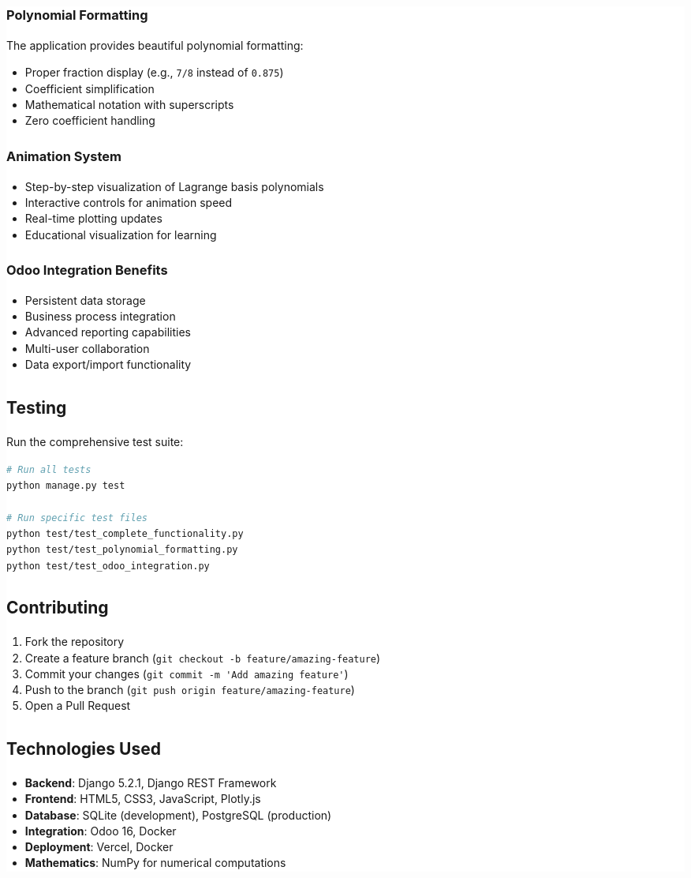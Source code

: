 ### Polynomial Formatting
The application provides beautiful polynomial formatting:
- Proper fraction display (e.g., `7/8` instead of `0.875`)
- Coefficient simplification
- Mathematical notation with superscripts
- Zero coefficient handling

### Animation System
- Step-by-step visualization of Lagrange basis polynomials
- Interactive controls for animation speed
- Real-time plotting updates
- Educational visualization for learning

### Odoo Integration Benefits
- Persistent data storage
- Business process integration
- Advanced reporting capabilities
- Multi-user collaboration
- Data export/import functionality

## Testing

Run the comprehensive test suite:
```bash
# Run all tests
python manage.py test

# Run specific test files
python test/test_complete_functionality.py
python test/test_polynomial_formatting.py
python test/test_odoo_integration.py
```

## Contributing

1. Fork the repository
2. Create a feature branch (`git checkout -b feature/amazing-feature`)
3. Commit your changes (`git commit -m 'Add amazing feature'`)
4. Push to the branch (`git push origin feature/amazing-feature`)
5. Open a Pull Request

## Technologies Used

- **Backend**: Django 5.2.1, Django REST Framework
- **Frontend**: HTML5, CSS3, JavaScript, Plotly.js
- **Database**: SQLite (development), PostgreSQL (production)
- **Integration**: Odoo 16, Docker
- **Deployment**: Vercel, Docker
- **Mathematics**: NumPy for numerical computations
